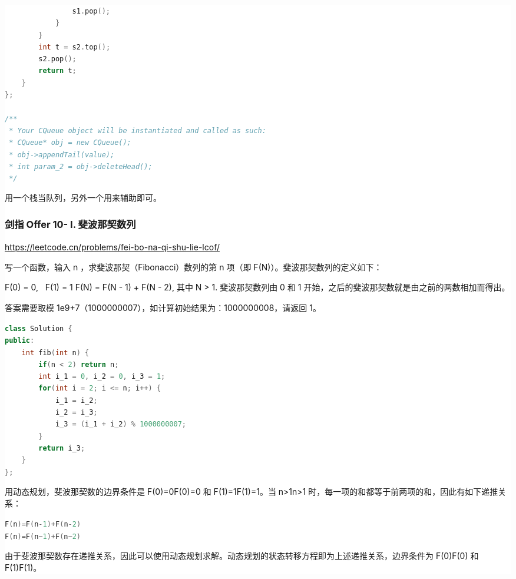 ```cpp
                s1.pop();
            }
        }
        int t = s2.top();
        s2.pop();
        return t;
    }
};

/**
 * Your CQueue object will be instantiated and called as such:
 * CQueue* obj = new CQueue();
 * obj->appendTail(value);
 * int param_2 = obj->deleteHead();
 */
```

用一个栈当队列，另外一个用来辅助即可。

### 剑指 Offer 10- I. 斐波那契数列

https://leetcode.cn/problems/fei-bo-na-qi-shu-lie-lcof/

写一个函数，输入 n ，求斐波那契（Fibonacci）数列的第 n 项（即 F(N)）。斐波那契数列的定义如下：

F(0) = 0,   F(1) = 1
F(N) = F(N - 1) + F(N - 2), 其中 N > 1.
斐波那契数列由 0 和 1 开始，之后的斐波那契数就是由之前的两数相加而得出。

答案需要取模 1e9+7（1000000007），如计算初始结果为：1000000008，请返回 1。

```cpp
class Solution {
public:
    int fib(int n) {
        if(n < 2) return n;
        int i_1 = 0, i_2 = 0, i_3 = 1;
        for(int i = 2; i <= n; i++) {
            i_1 = i_2;
            i_2 = i_3;
            i_3 = (i_1 + i_2) % 1000000007;
        }
        return i_3;
    }
};
```

用动态规划，斐波那契数的边界条件是 F(0)=0F(0)=0 和 F(1)=1F(1)=1。当 n>1n>1 时，每一项的和都等于前两项的和，因此有如下递推关系：

```cpp
F(n)=F(n-1)+F(n-2)
F(n)=F(n−1)+F(n−2)
```

由于斐波那契数存在递推关系，因此可以使用动态规划求解。动态规划的状态转移方程即为上述递推关系，边界条件为 F(0)F(0) 和 F(1)F(1)。
